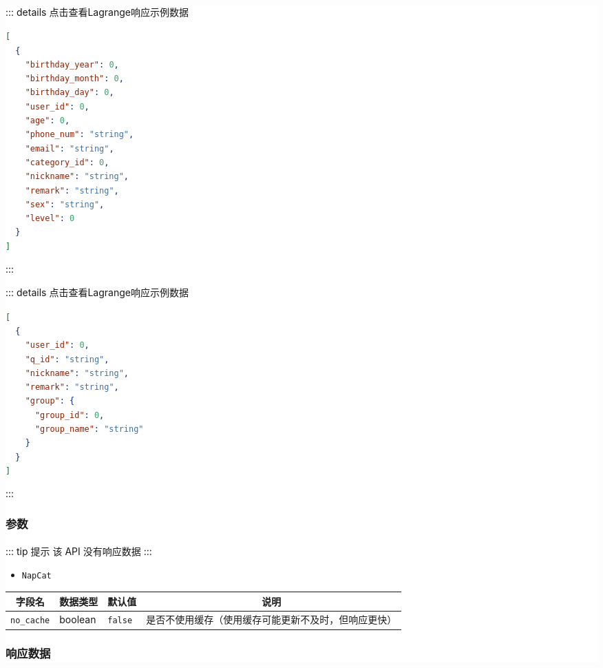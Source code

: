 ::: details 点击查看Lagrange响应示例数据

```json
[
  {
    "birthday_year": 0,
    "birthday_month": 0,
    "birthday_day": 0,
    "user_id": 0,
    "age": 0,
    "phone_num": "string",
    "email": "string",
    "category_id": 0,
    "nickname": "string",
    "remark": "string",
    "sex": "string",
    "level": 0
  }
]
```

:::

::: details 点击查看Lagrange响应示例数据

```json
[
  {
    "user_id": 0,
    "q_id": "string",
    "nickname": "string",
    "remark": "string",
    "group": {
      "group_id": 0,
      "group_name": "string"
    }
  }
]
```

:::

### 参数

::: tip 提示
该 API 没有响应数据
:::

- `NapCat`

| 字段名     | 数据类型 | 默认值  | 说明                                                 |
| ---------- | -------- | ------- | ---------------------------------------------------- |
| `no_cache` | boolean  | `false` | 是否不使用缓存（使用缓存可能更新不及时，但响应更快） |

### 响应数据
